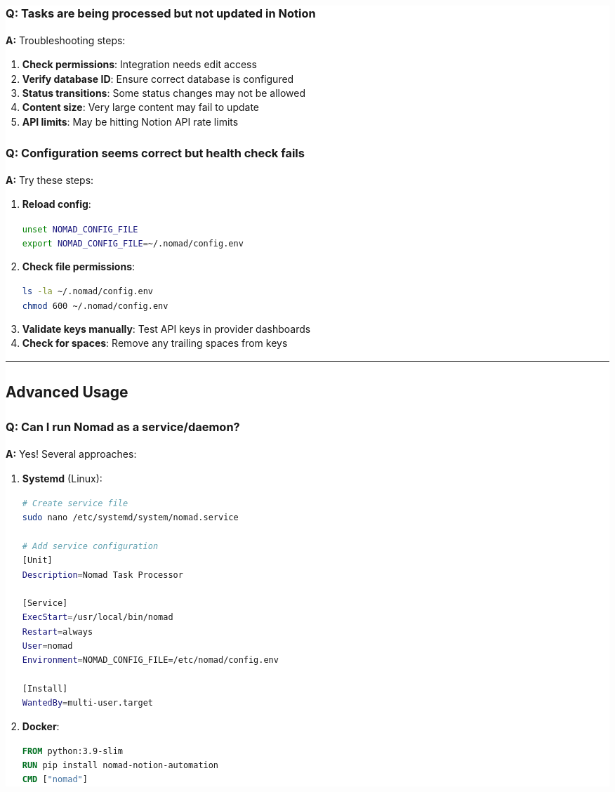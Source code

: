 ### Q: Tasks are being processed but not updated in Notion
**A:** Troubleshooting steps:
1. **Check permissions**: Integration needs edit access
2. **Verify database ID**: Ensure correct database is configured
3. **Status transitions**: Some status changes may not be allowed
4. **Content size**: Very large content may fail to update
5. **API limits**: May be hitting Notion API rate limits

### Q: Configuration seems correct but health check fails
**A:** Try these steps:
1. **Reload config**:
   ```bash
   unset NOMAD_CONFIG_FILE
   export NOMAD_CONFIG_FILE=~/.nomad/config.env
   ```
2. **Check file permissions**:
   ```bash
   ls -la ~/.nomad/config.env
   chmod 600 ~/.nomad/config.env
   ```
3. **Validate keys manually**: Test API keys in provider dashboards
4. **Check for spaces**: Remove any trailing spaces from keys

---

## Advanced Usage

### Q: Can I run Nomad as a service/daemon?
**A:** Yes! Several approaches:
1. **Systemd** (Linux):
   ```bash
   # Create service file
   sudo nano /etc/systemd/system/nomad.service
   
   # Add service configuration
   [Unit]
   Description=Nomad Task Processor
   
   [Service]
   ExecStart=/usr/local/bin/nomad
   Restart=always
   User=nomad
   Environment=NOMAD_CONFIG_FILE=/etc/nomad/config.env
   
   [Install]
   WantedBy=multi-user.target
   ```

2. **Docker**:
   ```dockerfile
   FROM python:3.9-slim
   RUN pip install nomad-notion-automation
   CMD ["nomad"]
   ```

